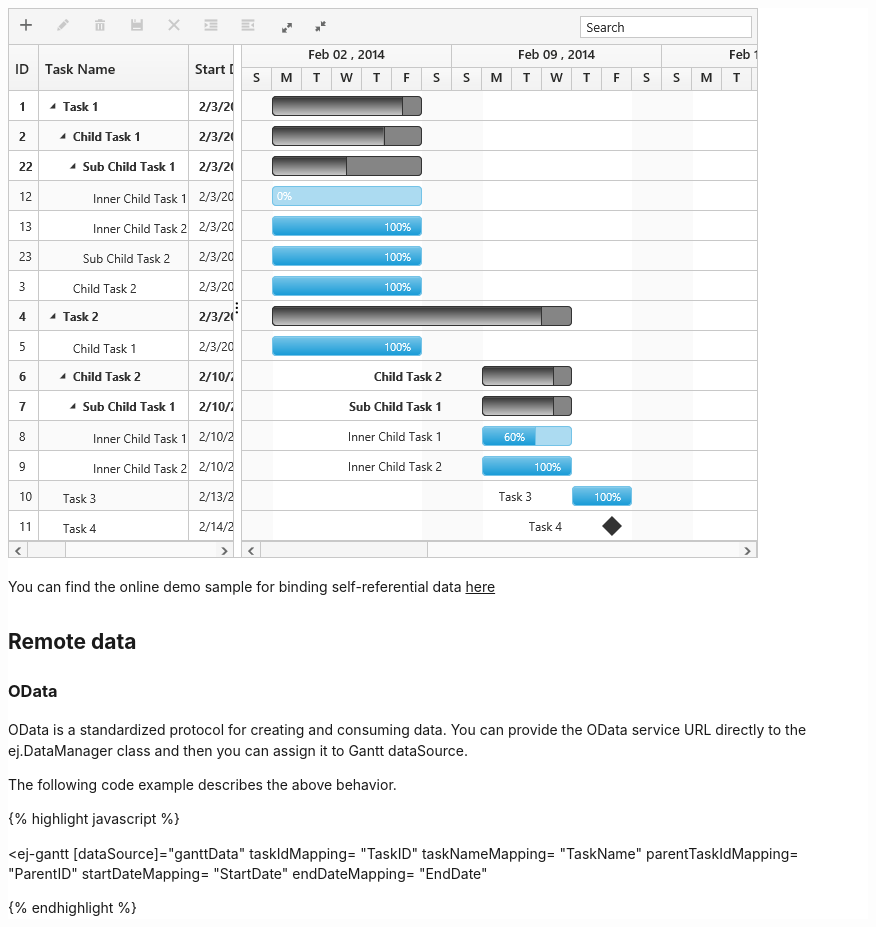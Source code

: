 ![](Data-Binding_images/Data-Binding_img2.png)

You can find the online demo sample for binding self-referential data [here](http://js.syncfusion.com/demos/web/#!/bootstrap/gantt/databinding/selfreference)

## Remote data

### OData

OData is a standardized protocol for creating and consuming data. You can provide the OData service URL directly to the ej.DataManager class and then you can assign it to Gantt dataSource.

The following code example describes the above behavior.

{% highlight javascript %}

<ej-gantt
    [dataSource]="ganttData"
     taskIdMapping= "TaskID"
     taskNameMapping= "TaskName"
     parentTaskIdMapping= "ParentID"
     startDateMapping= "StartDate"
     endDateMapping= "EndDate"
</ej-gantt>

{% endhighlight %}
